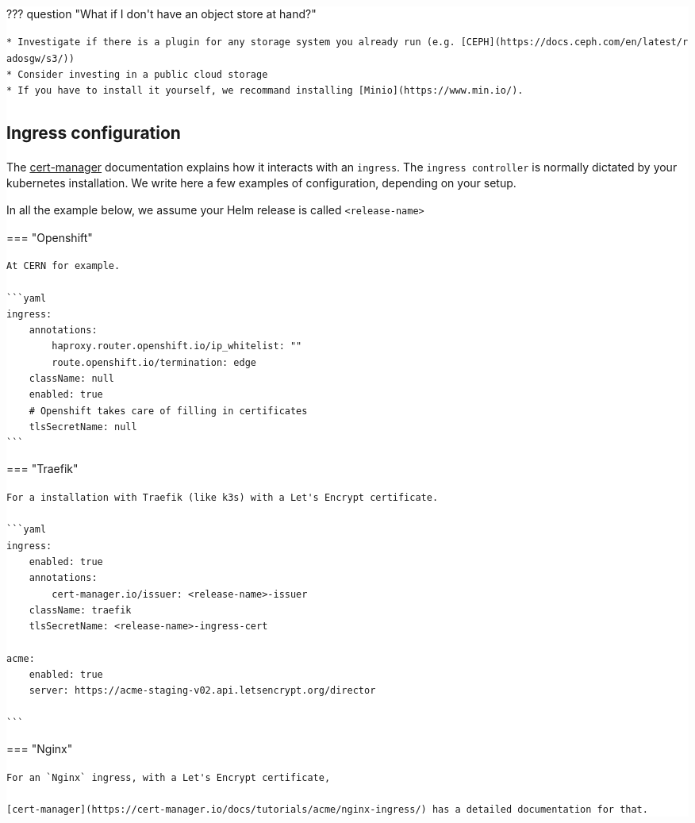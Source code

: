 ??? question "What if I don't have an object store at hand?"

    * Investigate if there is a plugin for any storage system you already run (e.g. [CEPH](https://docs.ceph.com/en/latest/radosgw/s3/))
    * Consider investing in a public cloud storage
    * If you have to install it yourself, we recommand installing [Minio](https://www.min.io/).


## Ingress configuration

The [cert-manager](https://cert-manager.io/docs/usage/ingress/) documentation explains how it interacts with an `ingress`.
The `ingress controller` is normally dictated by your kubernetes installation. We write here a few examples of configuration, depending on your setup.

In all the example below, we assume your Helm release is called `<release-name>`


=== "Openshift"

    At CERN for example.

    ```yaml
    ingress:
        annotations:
            haproxy.router.openshift.io/ip_whitelist: ""
            route.openshift.io/termination: edge
        className: null
        enabled: true
        # Openshift takes care of filling in certificates
        tlsSecretName: null
    ```

=== "Traefik"

    For a installation with Traefik (like k3s) with a Let's Encrypt certificate.

    ```yaml
    ingress:
        enabled: true
        annotations:
            cert-manager.io/issuer: <release-name>-issuer
        className: traefik
        tlsSecretName: <release-name>-ingress-cert

    acme:
        enabled: true
        server: https://acme-staging-v02.api.letsencrypt.org/director

    ```

=== "Nginx"

    For an `Nginx` ingress, with a Let's Encrypt certificate,

    [cert-manager](https://cert-manager.io/docs/tutorials/acme/nginx-ingress/) has a detailed documentation for that.
